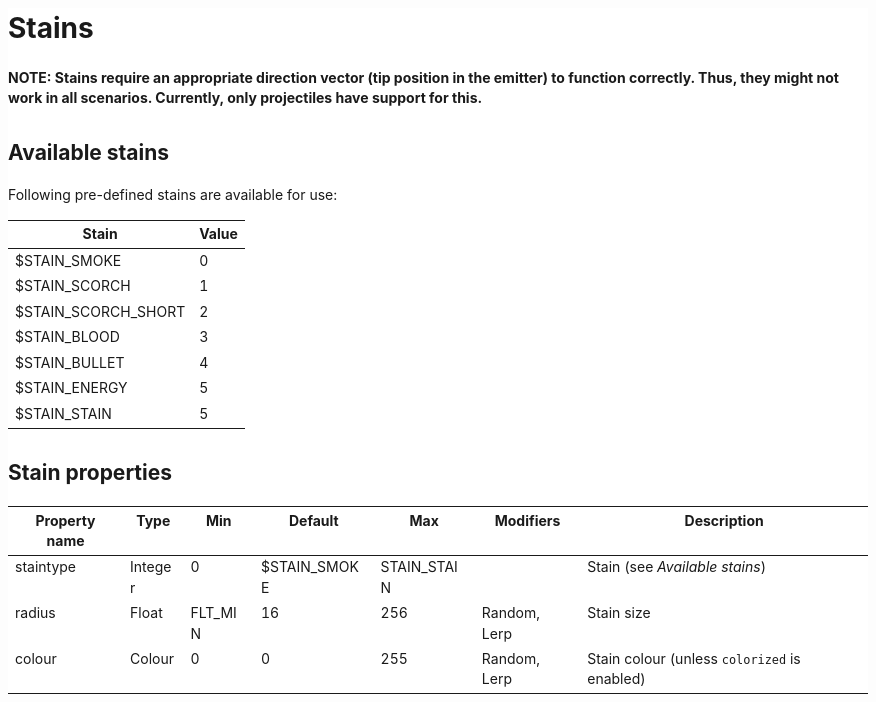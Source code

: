# Stains

**NOTE: Stains require an appropriate direction vector (tip position in the emitter) to function correctly. Thus, they might not work in all scenarios. Currently, only projectiles have support for this.**

## Available stains

Following pre-defined stains are available for use:


| Stain                    | Value |
|--------------------------|-------|
| $STAIN_SMOKE             | 0     |
| $STAIN_SCORCH            | 1     |
| $STAIN_SCORCH_SHORT      | 2     |
| $STAIN_BLOOD             | 3     |
| $STAIN_BULLET            | 4     |
| $STAIN_ENERGY            | 5     |
| $STAIN_STAIN             | 5     |

## Stain properties

| Property name | Type    | Min     | Default      | Max         | Modifiers    | Description                                  |
|---------------|---------|---------|--------------|-------------|--------------|----------------------------------------------|
| staintype     | Integer | 0       | $STAIN_SMOKE | STAIN_STAIN |              | Stain (see *Available stains*)               |
| radius        | Float   | FLT_MIN | 16           | 256         | Random, Lerp | Stain size                                   |
| colour        | Colour  | 0       | 0            | 255         | Random, Lerp | Stain colour (unless `colorized` is enabled) |
